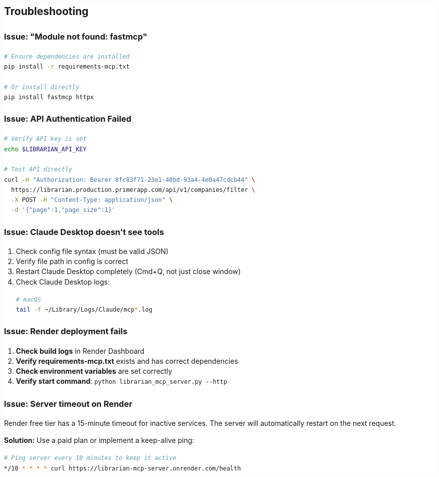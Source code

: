 
## Troubleshooting

### Issue: "Module not found: fastmcp"

```bash
# Ensure dependencies are installed
pip install -r requirements-mcp.txt

# Or install directly
pip install fastmcp httpx
```

### Issue: API Authentication Failed

```bash
# Verify API key is set
echo $LIBRARIAN_API_KEY

# Test API directly
curl -H "Authorization: Bearer 8fc83f71-23e1-40bd-93a4-4e0a47cdcb44" \
  https://librarian.production.primerapp.com/api/v1/companies/filter \
  -X POST -H "Content-Type: application/json" \
  -d '{"page":1,"page_size":1}'
```

### Issue: Claude Desktop doesn't see tools

1. Check config file syntax (must be valid JSON)
2. Verify file path in config is correct
3. Restart Claude Desktop completely (Cmd+Q, not just close window)
4. Check Claude Desktop logs:
   ```bash
   # macOS
   tail -f ~/Library/Logs/Claude/mcp*.log
   ```

### Issue: Render deployment fails

1. **Check build logs** in Render Dashboard
2. **Verify requirements-mcp.txt** exists and has correct dependencies
3. **Check environment variables** are set correctly
4. **Verify start command**: `python librarian_mcp_server.py --http`

### Issue: Server timeout on Render

Render free tier has a 15-minute timeout for inactive services. The server will automatically restart on the next request.

**Solution:** Use a paid plan or implement a keep-alive ping:

```bash
# Ping server every 10 minutes to keep it active
*/10 * * * * curl https://librarian-mcp-server.onrender.com/health
```

